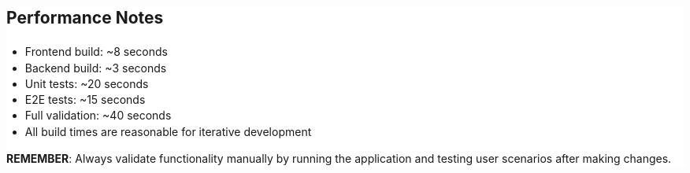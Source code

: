 ## Performance Notes

- Frontend build: ~8 seconds
- Backend build: ~3 seconds
- Unit tests: ~20 seconds
- E2E tests: ~15 seconds
- Full validation: ~40 seconds
- All build times are reasonable for iterative development

**REMEMBER**: Always validate functionality manually by running the application and testing user scenarios after making changes.
